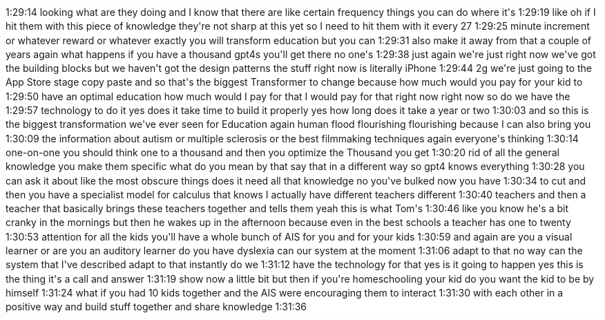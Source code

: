 1:29:14
looking what are they doing and I know that there are like certain frequency things you can do where it's
1:29:19
like oh if I hit them with this piece of knowledge they're not sharp at this yet so I need to hit them with it every 27
1:29:25
minute increment or whatever reward or whatever exactly you will transform education but you can
1:29:31
also make it away from that a couple of years again what happens if you have a thousand gpt4s you'll get there no one's
1:29:38
just again we're just right now we've got the building blocks but we haven't got the design patterns the stuff right now is literally iPhone
1:29:44
2g we're just going to the App Store stage copy paste and so that's the biggest Transformer to change because how much would you pay for your kid to
1:29:50
have an optimal education how much would I pay for that I would pay for that right now right now so do we have the
1:29:57
technology to do it yes does it take time to build it properly yes how long does it take a year or two
1:30:03
and so this is the biggest transformation we've ever seen for Education again human flood flourishing flourishing because I can also bring you
1:30:09
the information about autism or multiple sclerosis or the best filmmaking techniques again everyone's thinking
1:30:14
one-on-one you should think one to a thousand and then you optimize the Thousand you get
1:30:20
rid of all the general knowledge you make them specific what do you mean by that say that in a different way so gpt4 knows everything
1:30:28
you can ask it about like the most obscure things does it need all that knowledge no you've bulked now you have
1:30:34
to cut and then you have a specialist model for calculus that knows I actually have different teachers different
1:30:40
teachers and then a teacher that basically brings these teachers together and tells them yeah this is what Tom's
1:30:46
like you know he's a bit cranky in the mornings but then he wakes up in the afternoon because even in the best schools a teacher has one to twenty
1:30:53
attention for all the kids you'll have a whole bunch of AIS for you and for your kids
1:30:59
and again are you a visual learner or are you an auditory learner do you have dyslexia can our system at the moment
1:31:06
adapt to that no way can the system that I've described adapt to that instantly do we
1:31:12
have the technology for that yes is it going to happen yes this is the thing it's a call and answer
1:31:19
show now a little bit but then if you're homeschooling your kid do you want the kid to be by himself
1:31:24
what if you had 10 kids together and the AIS were encouraging them to interact
1:31:30
with each other in a positive way and build stuff together and share knowledge
1:31:36